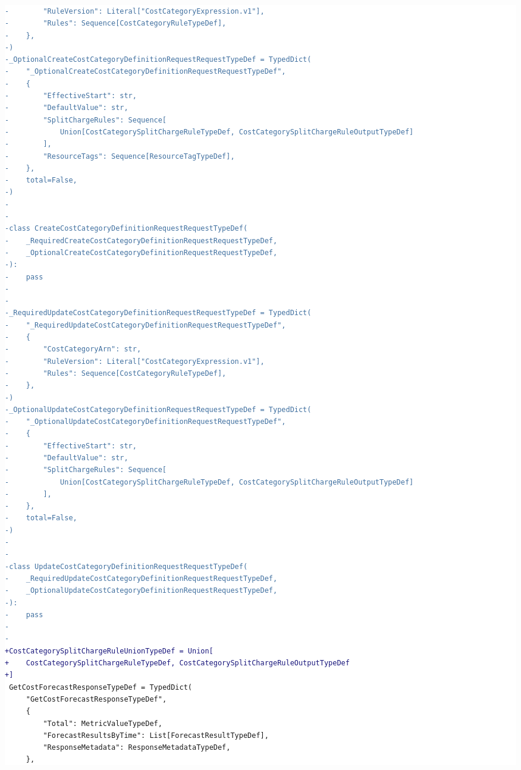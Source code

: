 ```diff
-        "RuleVersion": Literal["CostCategoryExpression.v1"],
-        "Rules": Sequence[CostCategoryRuleTypeDef],
-    },
-)
-_OptionalCreateCostCategoryDefinitionRequestRequestTypeDef = TypedDict(
-    "_OptionalCreateCostCategoryDefinitionRequestRequestTypeDef",
-    {
-        "EffectiveStart": str,
-        "DefaultValue": str,
-        "SplitChargeRules": Sequence[
-            Union[CostCategorySplitChargeRuleTypeDef, CostCategorySplitChargeRuleOutputTypeDef]
-        ],
-        "ResourceTags": Sequence[ResourceTagTypeDef],
-    },
-    total=False,
-)
-
-
-class CreateCostCategoryDefinitionRequestRequestTypeDef(
-    _RequiredCreateCostCategoryDefinitionRequestRequestTypeDef,
-    _OptionalCreateCostCategoryDefinitionRequestRequestTypeDef,
-):
-    pass
-
-
-_RequiredUpdateCostCategoryDefinitionRequestRequestTypeDef = TypedDict(
-    "_RequiredUpdateCostCategoryDefinitionRequestRequestTypeDef",
-    {
-        "CostCategoryArn": str,
-        "RuleVersion": Literal["CostCategoryExpression.v1"],
-        "Rules": Sequence[CostCategoryRuleTypeDef],
-    },
-)
-_OptionalUpdateCostCategoryDefinitionRequestRequestTypeDef = TypedDict(
-    "_OptionalUpdateCostCategoryDefinitionRequestRequestTypeDef",
-    {
-        "EffectiveStart": str,
-        "DefaultValue": str,
-        "SplitChargeRules": Sequence[
-            Union[CostCategorySplitChargeRuleTypeDef, CostCategorySplitChargeRuleOutputTypeDef]
-        ],
-    },
-    total=False,
-)
-
-
-class UpdateCostCategoryDefinitionRequestRequestTypeDef(
-    _RequiredUpdateCostCategoryDefinitionRequestRequestTypeDef,
-    _OptionalUpdateCostCategoryDefinitionRequestRequestTypeDef,
-):
-    pass
-
-
+CostCategorySplitChargeRuleUnionTypeDef = Union[
+    CostCategorySplitChargeRuleTypeDef, CostCategorySplitChargeRuleOutputTypeDef
+]
 GetCostForecastResponseTypeDef = TypedDict(
     "GetCostForecastResponseTypeDef",
     {
         "Total": MetricValueTypeDef,
         "ForecastResultsByTime": List[ForecastResultTypeDef],
         "ResponseMetadata": ResponseMetadataTypeDef,
     },
```